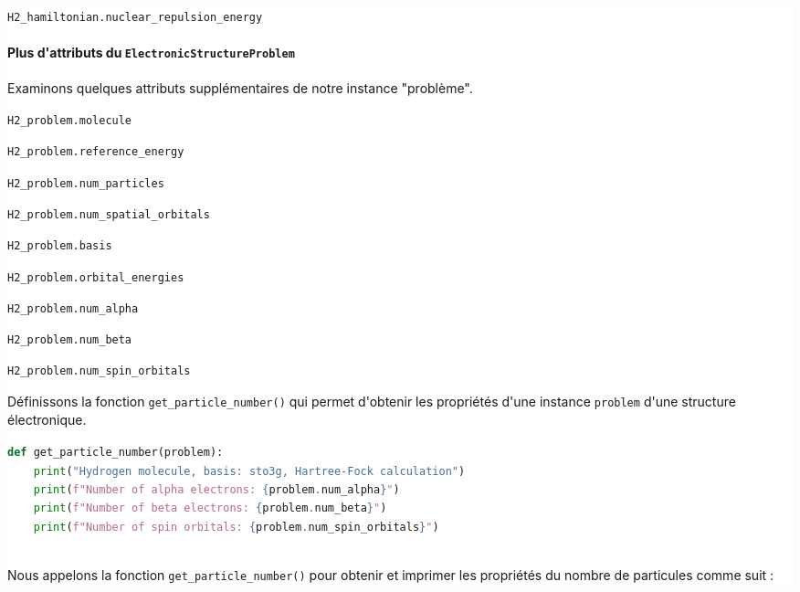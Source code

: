 
```python vscode={"languageId": "python"}
H2_hamiltonian.nuclear_repulsion_energy 
```




#### Plus d'attributs du `ElectronicStructureProblem`

Examinons quelques attributs supplémentaires de notre instance "problème".
 

```python vscode={"languageId": "python"}
H2_problem.molecule
```

```python vscode={"languageId": "python"}
H2_problem.reference_energy
```

```python vscode={"languageId": "python"}
H2_problem.num_particles
```

```python vscode={"languageId": "python"}
H2_problem.num_spatial_orbitals
```

```python vscode={"languageId": "python"}
H2_problem.basis
```

```python vscode={"languageId": "python"}
H2_problem.orbital_energies
```

```python vscode={"languageId": "python"}
H2_problem.num_alpha
```

```python vscode={"languageId": "python"}
H2_problem.num_beta
```

```python vscode={"languageId": "python"}
H2_problem.num_spin_orbitals
```

Définissons la fonction `get_particle_number()` qui permet d'obtenir les propriétés d'une instance `problem` d'une structure électronique.

```python vscode={"languageId": "python"}
def get_particle_number(problem):
    print("Hydrogen molecule, basis: sto3g, Hartree-Fock calculation")
    print(f"Number of alpha electrons: {problem.num_alpha}")
    print(f"Number of beta electrons: {problem.num_beta}")
    print(f"Number of spin orbitals: {problem.num_spin_orbitals}")
 
```

Nous appelons la fonction `get_particle_number()` pour obtenir et imprimer les propriétés du nombre de particules comme suit :
